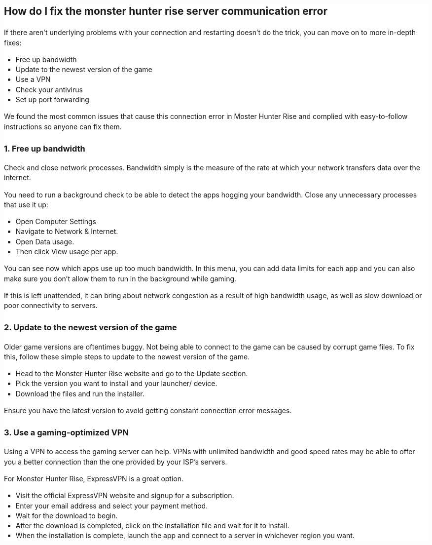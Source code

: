 ## How do I fix the monster hunter rise server communication error
 
If there aren’t underlying problems with your connection and restarting doesn’t do the trick, you can move on to more in-depth fixes:
 
- Free up bandwidth
 - Update to the newest version of the game
 - Use a VPN
 - Check your antivirus
 - Set up port forwarding

 
We found the most common issues that cause this connection error in Moster Hunter Rise and complied with easy-to-follow instructions so anyone can fix them.
 
### 1. Free up bandwidth
 
Check and close network processes. Bandwidth simply is the measure of the rate at which your network transfers data over the internet. 
 
You need to run a background check to be able to detect the apps hogging your bandwidth. Close any unnecessary processes that use it up:
 
- Open Computer Settings
 - Navigate to Network & Internet.
 - Open Data usage.
 - Then click View usage per app.

 
You can see now which apps use up too much bandwidth. In this menu, you can add data limits for each app and you can also make sure you don’t allow them to run in the background while gaming.
 
If this is left unattended, it can bring about network congestion as a result of high bandwidth usage, as well as slow download or poor connectivity to servers.
 
### 2. Update to the newest version of the game
 
Older game versions are oftentimes buggy. Not being able to connect to the game can be caused by corrupt game files. To fix this, follow these simple steps to update to the newest version of the game.
 
- Head to the Monster Hunter Rise website and go to the Update section.
 - Pick the version you want to install and your launcher/ device.
 - Download the files and run the installer.

 
Ensure you have the latest version to avoid getting constant connection error messages.
 
### 3. Use a gaming-optimized VPN
 
Using a VPN to access the gaming server can help. VPNs with unlimited bandwidth and good speed rates may be able to offer you a better connection than the one provided by your ISP’s servers.
 
For Monster Hunter Rise, ExpressVPN is a great option.
 
- Visit the official ExpressVPN website and signup for a subscription.
 - Enter your email address and select your payment method.
 - Wait for the download to begin.
 - After the download is completed, click on the installation file and wait for it to install.
 - When the installation is complete, launch the app and connect to a server in whichever region you want.
